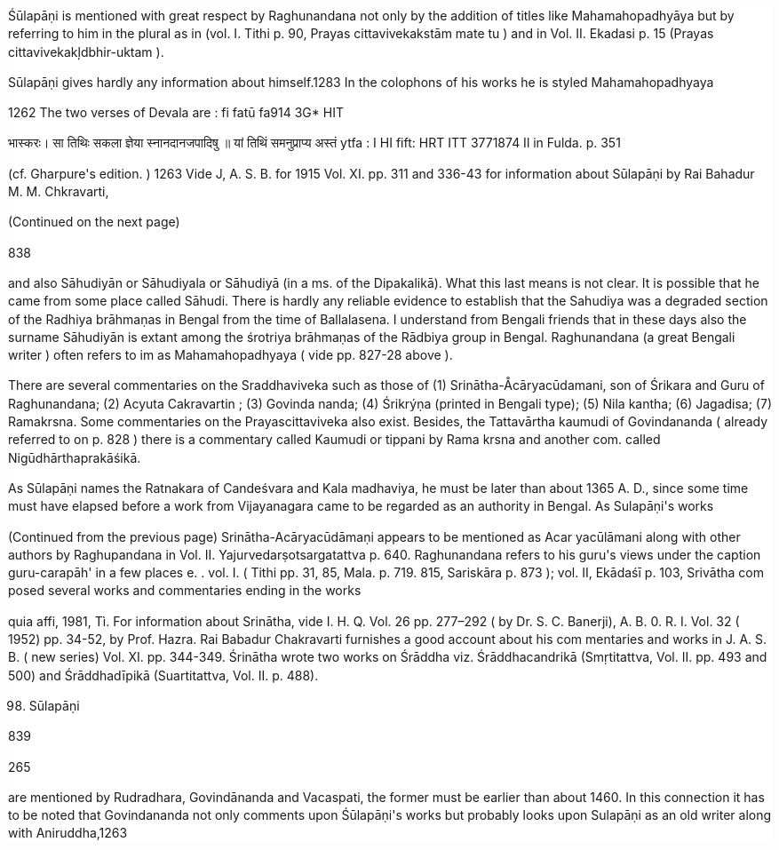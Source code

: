 Śūlapāṇi is mentioned with great respect by Raghunandana not only by the addition of titles like Mahamahopadhyāya but by referring to him in the plural as in (vol. I. Tithi p. 90, Prayas cittavivekakstām mate tu ) and in Vol. II. Ekadasi p. 15 (Prayas cittavivekakļdbhir-uktam ). 

Sūlapāṇi gives hardly any information about himself.1283 In the colophons of his works he is styled Mahamahopadhyaya 

1262 The two verses of Devala are : fi fatū fa914 3G* HIT 

भास्करः। सा तिथिः सकला ज्ञेया स्नानदानजपादिषु ॥ यां तिथिं समनुप्राप्य अस्तं ytfa : I HI fift: HRT ITT 3771874 Il in Fulda. p. 351 

(cf. Gharpure's edition. ) 1263 Vide J, A. S. B. for 1915 Vol. XI. pp. 311 and 336-43 for information about Sūlapāṇi by Rai Bahadur M. M. Chkravarti, 

(Continued on the next page) 

838 



and also Sāhudiyān or Sāhudiyala or Sāhudiyā (in a ms. of the Dipakalikā). What this last means is not clear. It is possible that he came from some place called Sāhudi. There is hardly any reliable evidence to establish that the Sahudiya was a degraded section of the Radhiya brāhmaṇas in Bengal from the time of Ballalasena. I understand from Bengali friends that in these days also the surname Sāhudiyān is extant among the śrotriya brāhmaṇas of the Rādbiya group in Bengal. Raghunandana (a great Bengali writer ) often refers to im as Mahamahopadhyaya ( vide pp. 827-28 above ). 

There are several commentaries on the Sraddhaviveka such as those of (1) Srinātha-Åcāryacūdamani, son of Śrikara and Guru of Raghunandana; (2) Acyuta Cakravartin ; (3) Govinda nanda; (4) Śrikrýṇa (printed in Bengali type); (5) Nila kantha; (6) Jagadisa; (7) Ramakrsna. Some commentaries on the Prayascittaviveka also exist. Besides, the Tattavārtha kaumudi of Govindananda ( already referred to on p. 828 ) there is a commentary called Kaumudi or tippani by Rama krsna and another com. called Nigūdhārthaprakāśikā. 

As Sūlapāṇi names the Ratnakara of Candeśvara and Kala madhaviya, he must be later than about 1365 A. D., since some time must have elapsed before a work from Vijayanagara came to be regarded as an authority in Bengal. As Sulapāṇi's works 

(Continued from the previous page) Srinātha-Acāryacūdāmaṇi appears to be mentioned as Acar yacūlāmani along with other authors by Raghupandana in Vol. II. Yajurvedarṣotsargatattva p. 640. Raghunandana refers to his guru's views under the caption guru-carapāh' in a few places e. . vol. I. ( Tithi pp. 31, 85, Mala. p. 719. 815, Sariskāra p. 873 ); vol. II, Ekādaśī p. 103, Srivātha com posed several works and commentaries ending in the works 

quia affi, 1981, Tì. For information about Srinātha, vide I. H. Q. Vol. 26 pp. 277–292 ( by Dr. S. C. Banerji), A. B. 0. R. I. Vol. 32 ( 1952) pp. 34-52, by Prof. Hazra. Rai Babadur Chakravarti furnishes a good account about his com mentaries and works in J. A. S. B. ( new series) Vol. XI. pp. 344-349. Śrinātha wrote two works on Śrāddha viz. Śrāddhacandrikā (Smṛtitattva, Vol. II. pp. 493 and 500) and Śrāddhadīpikā (Suartitattva, Vol. II. p. 488). 

98. Sūlapāṇi 

839 

265 

are mentioned by Rudradhara, Govindānanda and Vacaspati, the former must be earlier than about 1460. In this connection it has to be noted that Govindananda not only comments upon Śūlapāṇi's works but probably looks upon Sulapāṇi as an old writer along with Aniruddha,1263 
